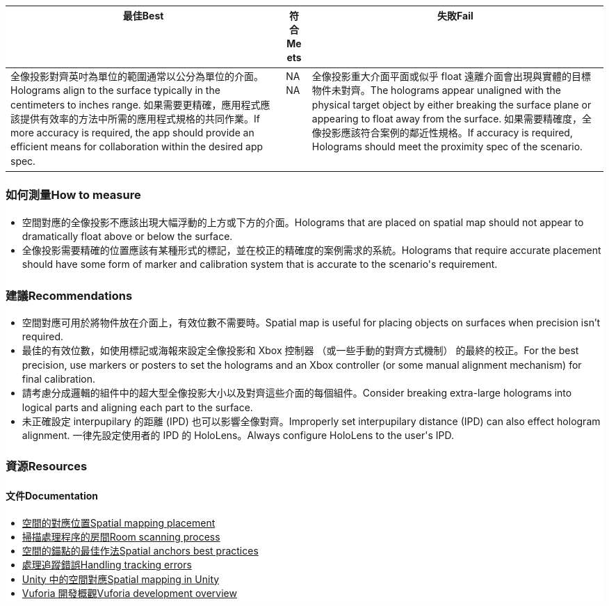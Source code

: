 |  <span data-ttu-id="8d88c-201">最佳</span><span class="sxs-lookup"><span data-stu-id="8d88c-201">Best</span></span>  |  <span data-ttu-id="8d88c-202">符合</span><span class="sxs-lookup"><span data-stu-id="8d88c-202">Meets</span></span> |  <span data-ttu-id="8d88c-203">失敗</span><span class="sxs-lookup"><span data-stu-id="8d88c-203">Fail</span></span> |
--- | --- | ---
| <span data-ttu-id="8d88c-204">全像投影對齊英吋為單位的範圍通常以公分為單位的介面。</span><span class="sxs-lookup"><span data-stu-id="8d88c-204">Holograms align to the surface typically in the centimeters to inches range.</span></span> <span data-ttu-id="8d88c-205">如果需要更精確，應用程式應該提供有效率的方法中所需的應用程式規格的共同作業。</span><span class="sxs-lookup"><span data-stu-id="8d88c-205">If more accuracy is required, the app should provide an efficient means for collaboration within the desired app spec.</span></span> | <span data-ttu-id="8d88c-206">NA</span><span class="sxs-lookup"><span data-stu-id="8d88c-206">NA</span></span> | <span data-ttu-id="8d88c-207">全像投影重大介面平面或似乎 float 遠離介面會出現與實體的目標物件未對齊。</span><span class="sxs-lookup"><span data-stu-id="8d88c-207">The holograms appear unaligned with the physical target object by either breaking the surface plane or appearing to float away from the surface.</span></span> <span data-ttu-id="8d88c-208">如果需要精確度，全像投影應該符合案例的鄰近性規格。</span><span class="sxs-lookup"><span data-stu-id="8d88c-208">If accuracy is required, Holograms should meet the proximity spec of the scenario.</span></span> | 

### <a name="how-to-measure"></a><span data-ttu-id="8d88c-209">如何測量</span><span class="sxs-lookup"><span data-stu-id="8d88c-209">How to measure</span></span>

* <span data-ttu-id="8d88c-210">空間對應的全像投影不應該出現大幅浮動的上方或下方的介面。</span><span class="sxs-lookup"><span data-stu-id="8d88c-210">Holograms that are placed on spatial map should not appear to dramatically float above or below the surface.</span></span>
* <span data-ttu-id="8d88c-211">全像投影需要精確的位置應該有某種形式的標記，並在校正的精確度的案例需求的系統。</span><span class="sxs-lookup"><span data-stu-id="8d88c-211">Holograms that require accurate placement should have some form of marker and calibration system that is accurate to the scenario's requirement.</span></span>

### <a name="recommendations"></a><span data-ttu-id="8d88c-212">建議</span><span class="sxs-lookup"><span data-stu-id="8d88c-212">Recommendations</span></span>

* <span data-ttu-id="8d88c-213">空間對應可用於將物件放在介面上，有效位數不需要時。</span><span class="sxs-lookup"><span data-stu-id="8d88c-213">Spatial map is useful for placing objects on surfaces when precision isn’t required.</span></span>
* <span data-ttu-id="8d88c-214">最佳的有效位數，如使用標記或海報來設定全像投影和 Xbox 控制器 （或一些手動的對齊方式機制） 的最終的校正。</span><span class="sxs-lookup"><span data-stu-id="8d88c-214">For the best precision, use markers or posters to set the holograms and an Xbox controller (or some manual alignment mechanism) for final calibration.</span></span>
* <span data-ttu-id="8d88c-215">請考慮分成邏輯的組件中的超大型全像投影大小以及對齊這些介面的每個組件。</span><span class="sxs-lookup"><span data-stu-id="8d88c-215">Consider breaking extra-large holograms into logical parts and aligning each part to the surface.</span></span>
* <span data-ttu-id="8d88c-216">未正確設定 interpupilary 的距離 (IPD) 也可以影響全像對齊。</span><span class="sxs-lookup"><span data-stu-id="8d88c-216">Improperly set interpupilary distance (IPD) can also effect hologram alignment.</span></span> <span data-ttu-id="8d88c-217">一律先設定使用者的 IPD 的 HoloLens。</span><span class="sxs-lookup"><span data-stu-id="8d88c-217">Always configure HoloLens to the user's IPD.</span></span>

### <a name="resources"></a><span data-ttu-id="8d88c-218">資源</span><span class="sxs-lookup"><span data-stu-id="8d88c-218">Resources</span></span>

#### <a name="documentation"></a><span data-ttu-id="8d88c-219">文件</span><span class="sxs-lookup"><span data-stu-id="8d88c-219">Documentation</span></span>

* [<span data-ttu-id="8d88c-220">空間的對應位置</span><span class="sxs-lookup"><span data-stu-id="8d88c-220">Spatial mapping placement</span></span>](spatial-mapping.md#placement)
* [<span data-ttu-id="8d88c-221">掃描處理程序的房間</span><span class="sxs-lookup"><span data-stu-id="8d88c-221">Room scanning process</span></span>](case-study-expanding-the-spatial-mapping-capabilities-of-hololens.md)
* [<span data-ttu-id="8d88c-222">空間的錨點的最佳作法</span><span class="sxs-lookup"><span data-stu-id="8d88c-222">Spatial anchors best practices</span></span>](spatial-anchors.md#best-practices)
* [<span data-ttu-id="8d88c-223">處理追蹤錯誤</span><span class="sxs-lookup"><span data-stu-id="8d88c-223">Handling tracking errors</span></span>](coordinate-systems.md#handling-tracking-errors)
* [<span data-ttu-id="8d88c-224">Unity 中的空間對應</span><span class="sxs-lookup"><span data-stu-id="8d88c-224">Spatial mapping in Unity</span></span>](spatial-mapping-in-unity.md)
* [<span data-ttu-id="8d88c-225">Vuforia 開發概觀</span><span class="sxs-lookup"><span data-stu-id="8d88c-225">Vuforia development overview</span></span>](vuforia-development-overview.md)
